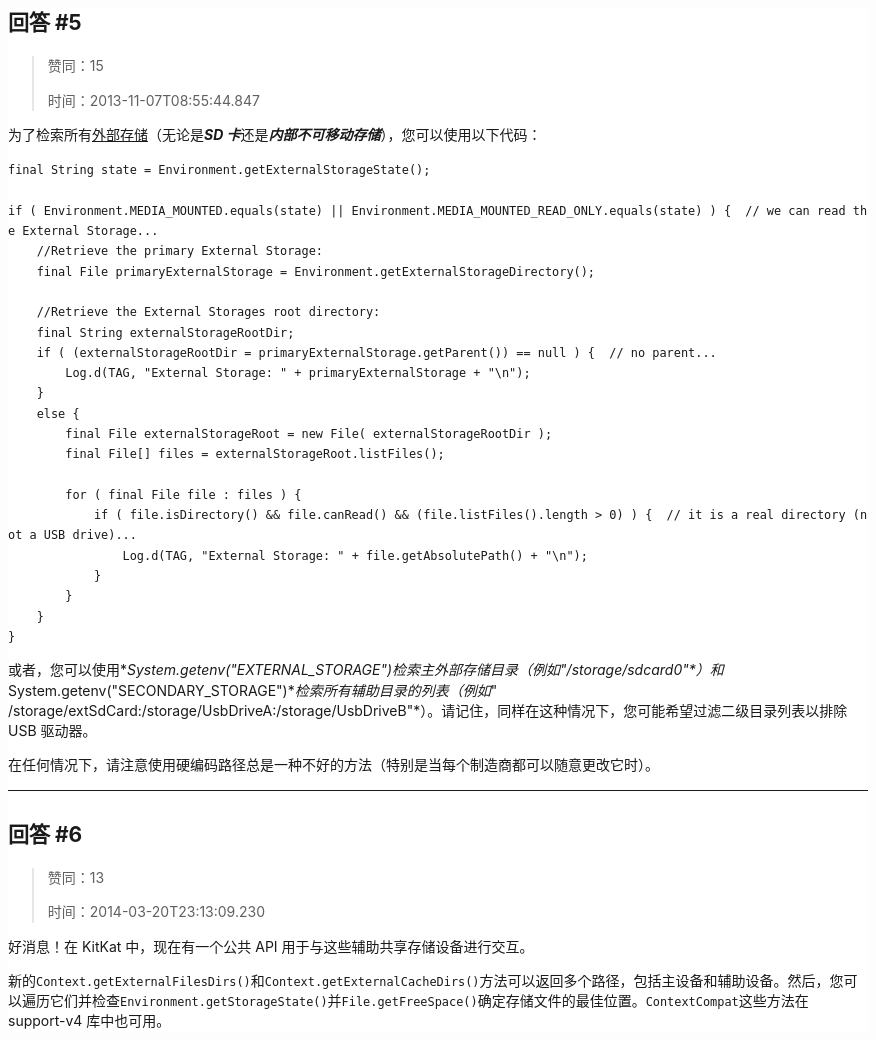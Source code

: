 ## 回答 #5

> 赞同：15
> 
> 时间：2013-11-07T08:55:44.847

为了检索所有[外部存储](http://developer.android.com/guide/topics/data/data-storage.html#filesExternal)（无论是***SD 卡***还是***内部不可移动存储***），您可以使用以下代码：

```
final String state = Environment.getExternalStorageState();

if ( Environment.MEDIA_MOUNTED.equals(state) || Environment.MEDIA_MOUNTED_READ_ONLY.equals(state) ) {  // we can read the External Storage...           
    //Retrieve the primary External Storage:
    final File primaryExternalStorage = Environment.getExternalStorageDirectory();

    //Retrieve the External Storages root directory:
    final String externalStorageRootDir;
    if ( (externalStorageRootDir = primaryExternalStorage.getParent()) == null ) {  // no parent...
        Log.d(TAG, "External Storage: " + primaryExternalStorage + "\n");
    }
    else {
        final File externalStorageRoot = new File( externalStorageRootDir );
        final File[] files = externalStorageRoot.listFiles();

        for ( final File file : files ) {
            if ( file.isDirectory() && file.canRead() && (file.listFiles().length > 0) ) {  // it is a real directory (not a USB drive)...
                Log.d(TAG, "External Storage: " + file.getAbsolutePath() + "\n");
            }
        }
    }
} 
```

或者，您可以使用**System.getenv("EXTERNAL_STORAGE")**检索主外部存储目录（例如*"/storage/sdcard0"*）和**System.getenv("SECONDARY_STORAGE")**检索所有辅助目录的列表（例如*" /storage/extSdCard:/storage/UsbDriveA:/storage/UsbDriveB"*）。请记住，同样在这种情况下，您可能希望过滤二级目录列表以排除 USB 驱动器。

在任何情况下，请注意使用硬编码路径总是一种不好的方法（特别是当每个制造商都可以随意更改它时）。

* * *

## 回答 #6

> 赞同：13
> 
> 时间：2014-03-20T23:13:09.230

好消息！在 KitKat 中，现在有一个公共 API 用于与这些辅助共享存储设备进行交互。

新的`Context.getExternalFilesDirs()`和`Context.getExternalCacheDirs()`方法可以返回多个路径，包括主设备和辅助设备。然后，您可以遍历它们并检查`Environment.getStorageState()`并`File.getFreeSpace()`确定存储文件的最佳位置。`ContextCompat`这些方法在 support-v4 库中也可用。
